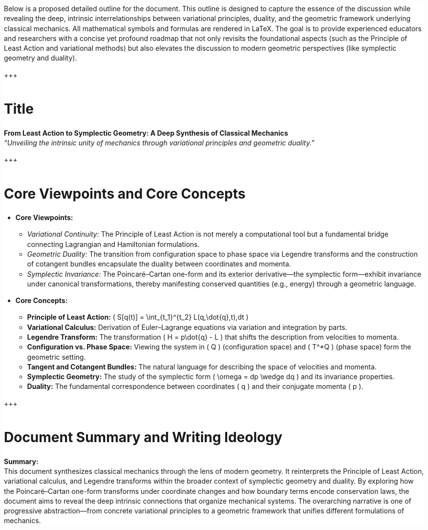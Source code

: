 
Below is a proposed detailed outline for the document. This outline is designed to capture the essence of the discussion while revealing the deep, intrinsic interrelationships between variational principles, duality, and the geometric framework underlying classical mechanics. All mathematical symbols and formulas are rendered in LaTeX. The goal is to provide experienced educators and researchers with a concise yet profound roadmap that not only revisits the foundational aspects (such as the Principle of Least Action and variational methods) but also elevates the discussion to modern geometric perspectives (like symplectic geometry and duality).  

+++

# Title

**From Least Action to Symplectic Geometry: A Deep Synthesis of Classical Mechanics**  
*“Unveiling the intrinsic unity of mechanics through variational principles and geometric duality.”*

+++

# Core Viewpoints and Core Concepts

- **Core Viewpoints:**
  - *Variational Continuity:* The Principle of Least Action is not merely a computational tool but a fundamental bridge connecting Lagrangian and Hamiltonian formulations.
  - *Geometric Duality:* The transition from configuration space to phase space via Legendre transforms and the construction of cotangent bundles encapsulate the duality between coordinates and momenta.
  - *Symplectic Invariance:* The Poincaré–Cartan one-form and its exterior derivative—the symplectic form—exhibit invariance under canonical transformations, thereby manifesting conserved quantities (e.g., energy) through a geometric language.

- **Core Concepts:**
  - **Principle of Least Action:** \( S[q(t)] = \int_{t_1}^{t_2} L(q,\dot{q},t)\,dt \)
  - **Variational Calculus:** Derivation of Euler–Lagrange equations via variation and integration by parts.
  - **Legendre Transform:** The transformation \( H = p\dot{q} - L \) that shifts the description from velocities to momenta.
  - **Configuration vs. Phase Space:** Viewing the system in \( Q \) (configuration space) and \( T^*Q \) (phase space) form the geometric setting.
  - **Tangent and Cotangent Bundles:** The natural language for describing the space of velocities and momenta.
  - **Symplectic Geometry:** The study of the symplectic form \( \omega = dp \wedge dq \) and its invariance properties.
  - **Duality:** The fundamental correspondence between coordinates \( q \) and their conjugate momenta \( p \).

+++

# Document Summary and Writing Ideology

**Summary:**  
This document synthesizes classical mechanics through the lens of modern geometry. It reinterprets the Principle of Least Action, variational calculus, and Legendre transforms within the broader context of symplectic geometry and duality. By exploring how the Poincaré–Cartan one-form transforms under coordinate changes and how boundary terms encode conservation laws, the document aims to reveal the deep intrinsic connections that organize mechanical systems. The overarching narrative is one of progressive abstraction—from concrete variational principles to a geometric framework that unifies different formulations of mechanics.
